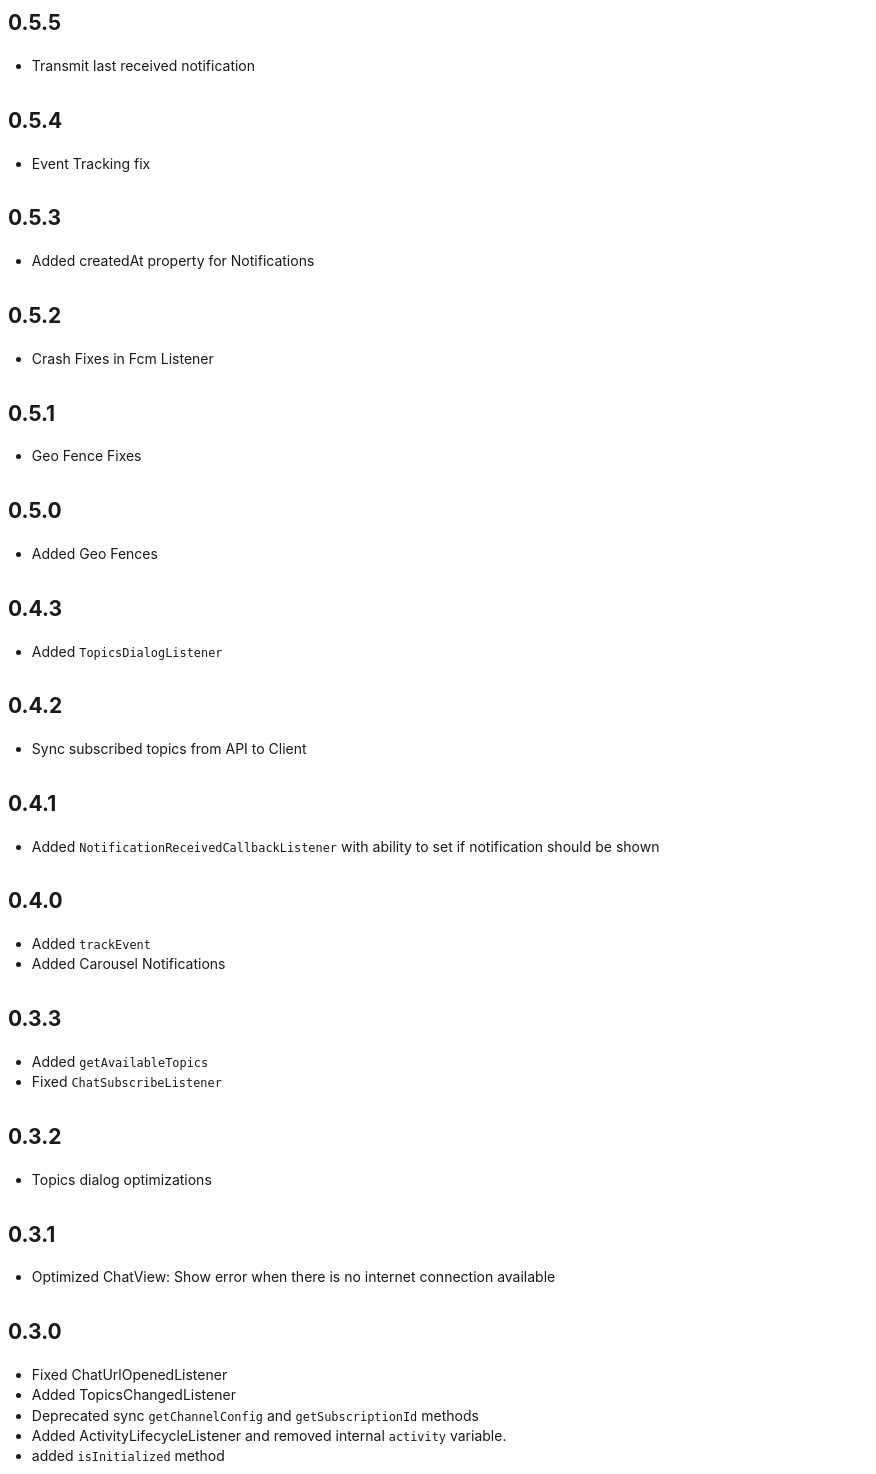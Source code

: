 ## 0.5.5
* Transmit last received notification

## 0.5.4
* Event Tracking fix

## 0.5.3
* Added createdAt property for Notifications

## 0.5.2
* Crash Fixes in Fcm Listener

## 0.5.1
* Geo Fence Fixes

## 0.5.0
* Added Geo Fences

## 0.4.3
* Added `TopicsDialogListener`

## 0.4.2
* Sync subscribed topics from API to Client

## 0.4.1
* Added `NotificationReceivedCallbackListener` with ability to set if notification should be shown

## 0.4.0
* Added `trackEvent`
* Added Carousel Notifications

## 0.3.3
* Added `getAvailableTopics`
* Fixed `ChatSubscribeListener`

## 0.3.2
* Topics dialog optimizations

## 0.3.1
* Optimized ChatView: Show error when there is no internet connection available

## 0.3.0
* Fixed ChatUrlOpenedListener
* Added TopicsChangedListener
* Deprecated sync `getChannelConfig` and `getSubscriptionId` methods
* Added ActivityLifecycleListener and removed internal `activity` variable.
* added `isInitialized` method
